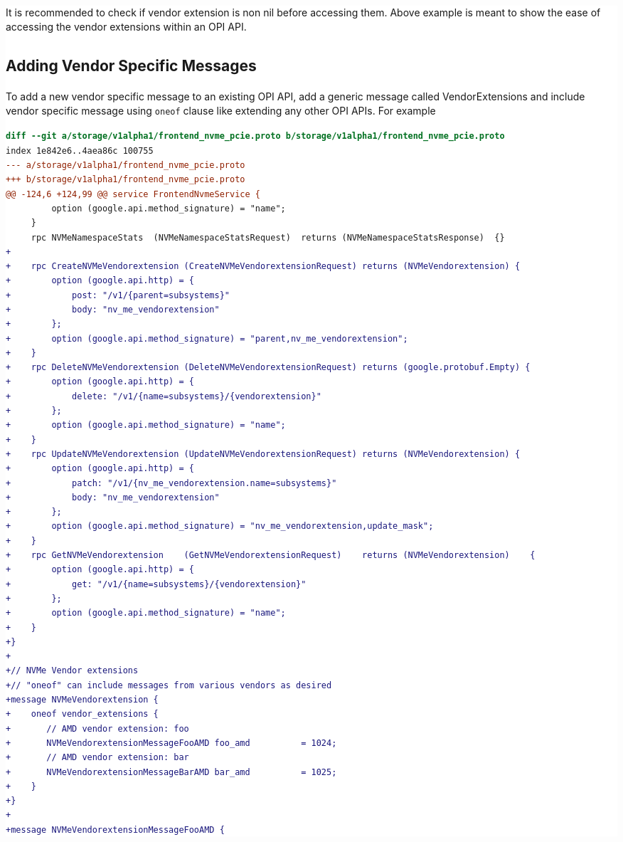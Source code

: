 It is recommended to check if vendor extension is non nil before accessing them. Above example is meant to show the
ease of accessing the vendor extensions within an OPI API.

## Adding Vendor Specific Messages

To add a new vendor specific message to an existing OPI API, add a generic message called VendorExtensions and include
vendor specific message using `oneof` clause like extending any other OPI APIs. For example

```diff
diff --git a/storage/v1alpha1/frontend_nvme_pcie.proto b/storage/v1alpha1/frontend_nvme_pcie.proto
index 1e842e6..4aea86c 100755
--- a/storage/v1alpha1/frontend_nvme_pcie.proto
+++ b/storage/v1alpha1/frontend_nvme_pcie.proto
@@ -124,6 +124,99 @@ service FrontendNvmeService {
         option (google.api.method_signature) = "name";
     }
     rpc NVMeNamespaceStats  (NVMeNamespaceStatsRequest)  returns (NVMeNamespaceStatsResponse)  {}
+
+    rpc CreateNVMeVendorextension (CreateNVMeVendorextensionRequest) returns (NVMeVendorextension) {
+        option (google.api.http) = {
+            post: "/v1/{parent=subsystems}"
+            body: "nv_me_vendorextension"
+        };
+        option (google.api.method_signature) = "parent,nv_me_vendorextension";
+    }
+    rpc DeleteNVMeVendorextension (DeleteNVMeVendorextensionRequest) returns (google.protobuf.Empty) {
+        option (google.api.http) = {
+            delete: "/v1/{name=subsystems}/{vendorextension}"
+        };
+        option (google.api.method_signature) = "name";
+    }
+    rpc UpdateNVMeVendorextension (UpdateNVMeVendorextensionRequest) returns (NVMeVendorextension) {
+        option (google.api.http) = {
+            patch: "/v1/{nv_me_vendorextension.name=subsystems}"
+            body: "nv_me_vendorextension"
+        };
+        option (google.api.method_signature) = "nv_me_vendorextension,update_mask";
+    }
+    rpc GetNVMeVendorextension    (GetNVMeVendorextensionRequest)    returns (NVMeVendorextension)    {
+        option (google.api.http) = {
+            get: "/v1/{name=subsystems}/{vendorextension}"
+        };
+        option (google.api.method_signature) = "name";
+    }
+}
+
+// NVMe Vendor extensions
+// "oneof" can include messages from various vendors as desired
+message NVMeVendorextension {
+    oneof vendor_extensions {
+       // AMD vendor extension: foo
+       NVMeVendorextensionMessageFooAMD foo_amd          = 1024;
+       // AMD vendor extension: bar
+       NVMeVendorextensionMessageBarAMD bar_amd          = 1025;
+    }
+}
+
+message NVMeVendorextensionMessageFooAMD {
```